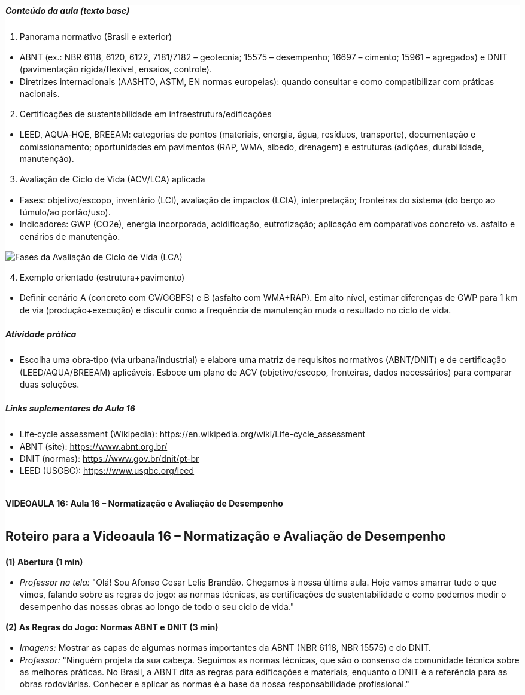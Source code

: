 ##### Conteúdo da aula (texto base)

1) Panorama normativo (Brasil e exterior)
- ABNT (ex.: NBR 6118, 6120, 6122, 7181/7182 – geotecnia; 15575 – desempenho; 16697 – cimento; 15961 – agregados) e DNIT (pavimentação rígida/flexível, ensaios, controle).
- Diretrizes internacionais (AASHTO, ASTM, EN normas europeias): quando consultar e como compatibilizar com práticas nacionais.

2) Certificações de sustentabilidade em infraestrutura/edificações
- LEED, AQUA‑HQE, BREEAM: categorias de pontos (materiais, energia, água, resíduos, transporte), documentação e comissionamento; oportunidades em pavimentos (RAP, WMA, albedo, drenagem) e estruturas (adições, durabilidade, manutenção).

3) Avaliação de Ciclo de Vida (ACV/LCA) aplicada
- Fases: objetivo/escopo, inventário (LCI), avaliação de impactos (LCIA), interpretação; fronteiras do sistema (do berço ao túmulo/ao portão/uso).
- Indicadores: GWP (CO2e), energia incorporada, acidificação, eutrofização; aplicação em comparativos concreto vs. asfalto e cenários de manutenção.

![Fases da Avaliação de Ciclo de Vida (LCA)](https://upload.wikimedia.org/wikipedia/commons/e/ef/Example_Life_Cycle_Assessment_Stages_diagram.png)

4) Exemplo orientado (estrutura+pavimento)
- Definir cenário A (concreto com CV/GGBFS) e B (asfalto com WMA+RAP). Em alto nível, estimar diferenças de GWP para 1 km de via (produção+execução) e discutir como a frequência de manutenção muda o resultado no ciclo de vida.

##### Atividade prática
- Escolha uma obra‑tipo (via urbana/industrial) e elabore uma matriz de requisitos normativos (ABNT/DNIT) e de certificação (LEED/AQUA/BREEAM) aplicáveis. Esboce um plano de ACV (objetivo/escopo, fronteiras, dados necessários) para comparar duas soluções.

##### Links suplementares da Aula 16
- Life‑cycle assessment (Wikipedia): https://en.wikipedia.org/wiki/Life-cycle_assessment
- ABNT (site): https://www.abnt.org.br/
- DNIT (normas): https://www.gov.br/dnit/pt-br
- LEED (USGBC): https://www.usgbc.org/leed

---

#### VIDEOAULA 16: Aula 16 – Normatização e Avaliação de Desempenho

## Roteiro para a Videoaula 16 – Normatização e Avaliação de Desempenho

**(1) Abertura (1 min)**
*   *Professor na tela:* "Olá! Sou Afonso Cesar Lelis Brandão. Chegamos à nossa última aula. Hoje vamos amarrar tudo o que vimos, falando sobre as regras do jogo: as normas técnicas, as certificações de sustentabilidade e como podemos medir o desempenho das nossas obras ao longo de todo o seu ciclo de vida."

**(2) As Regras do Jogo: Normas ABNT e DNIT (3 min)**
*   *Imagens:* Mostrar as capas de algumas normas importantes da ABNT (NBR 6118, NBR 15575) e do DNIT.
*   *Professor:* "Ninguém projeta da sua cabeça. Seguimos as normas técnicas, que são o consenso da comunidade técnica sobre as melhores práticas. No Brasil, a ABNT dita as regras para edificações e materiais, enquanto o DNIT é a referência para as obras rodoviárias. Conhecer e aplicar as normas é a base da nossa responsabilidade profissional."
